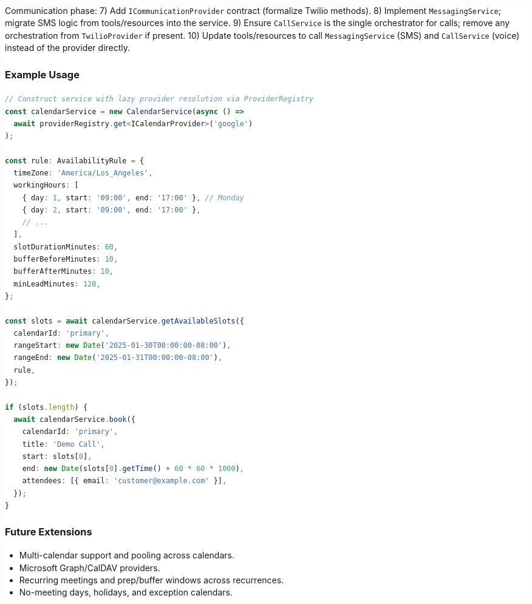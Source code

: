 Communication phase:
7) Add `ICommunicationProvider` contract (formalize Twilio methods).
8) Implement `MessagingService`; migrate SMS logic from tools/resources into the service.
9) Ensure `CallService` is the single orchestrator for calls; remove any orchestration from `TwilioProvider` if present.
10) Update tools/resources to call `MessagingService` (SMS) and `CallService` (voice) instead of the provider directly.

### Example Usage
```ts
// Construct service with lazy provider resolution via ProviderRegistry
const calendarService = new CalendarService(async () =>
  await providerRegistry.get<ICalendarProvider>('google')
);

const rule: AvailabilityRule = {
  timeZone: 'America/Los_Angeles',
  workingHours: [
    { day: 1, start: '09:00', end: '17:00' }, // Monday
    { day: 2, start: '09:00', end: '17:00' },
    // ...
  ],
  slotDurationMinutes: 60,
  bufferBeforeMinutes: 10,
  bufferAfterMinutes: 10,
  minLeadMinutes: 120,
};

const slots = await calendarService.getAvailableSlots({
  calendarId: 'primary',
  rangeStart: new Date('2025-01-30T00:00:00-08:00'),
  rangeEnd: new Date('2025-01-31T00:00:00-08:00'),
  rule,
});

if (slots.length) {
  await calendarService.book({
    calendarId: 'primary',
    title: 'Demo Call',
    start: slots[0],
    end: new Date(slots[0].getTime() + 60 * 60 * 1000),
    attendees: [{ email: 'customer@example.com' }],
  });
}
```

### Future Extensions
- Multi-calendar support and pooling across calendars.
- Microsoft Graph/CalDAV providers.
- Recurring meetings and prep/buffer windows across recurrences.
- No-meeting days, holidays, and exception calendars.


